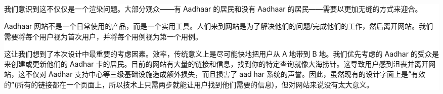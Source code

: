 我们意识到这不仅仅是一个渲染问题。大部分观众——有 Aadhaar 的居民和没有 Aadhaar 的居民——需要以更加无缝的方式来迎合。

Aadhaar 网站不是一个日常使用的产品，而是一个实用工具。人们来到网站是为了解决他们的问题/完成他们的工作，然后离开网站。我们需要将每个用户视为首次用户，并将每个用例视为第一个用例。

这让我们想到了本次设计中最重要的考虑因素。效率，传统意义上是尽可能快地把用户从 A 地带到 B 地。我们优先考虑的 Aadhar 的受众是来创建或更新他们的 Aadhar 卡的居民。目前的网站有大量的链接和信息，找到你的特定查询就像大海捞针。这导致用户感到沮丧并离开网站，这不仅对 Aadhar 支持中心等三级基础设施造成额外损失，而且损害了 aad har 系统的声誉。因此，虽然现有的设计字面上是“有效的”(所有的链接都在一个页面上，所以技术上只需两步就能让用户找到他们需要的信息)，但对网站来说没有太大意义。
